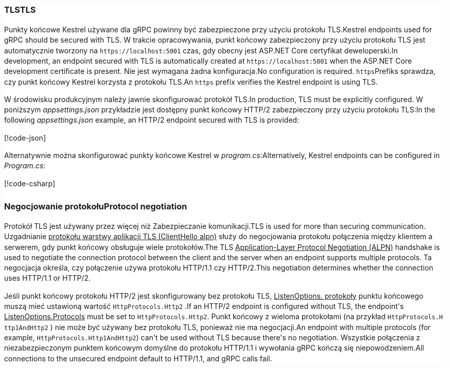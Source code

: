 ### <a name="tls"></a><span data-ttu-id="74f4b-143">TLS</span><span class="sxs-lookup"><span data-stu-id="74f4b-143">TLS</span></span>

<span data-ttu-id="74f4b-144">Punkty końcowe Kestrel używane dla gRPC powinny być zabezpieczone przy użyciu protokołu TLS.</span><span class="sxs-lookup"><span data-stu-id="74f4b-144">Kestrel endpoints used for gRPC should be secured with TLS.</span></span> <span data-ttu-id="74f4b-145">W trakcie opracowywania, punkt końcowy zabezpieczony przy użyciu protokołu TLS jest automatycznie tworzony na `https://localhost:5001` czas, gdy obecny jest ASP.NET Core certyfikat deweloperski.</span><span class="sxs-lookup"><span data-stu-id="74f4b-145">In development, an endpoint secured with TLS is automatically created at `https://localhost:5001` when the ASP.NET Core development certificate is present.</span></span> <span data-ttu-id="74f4b-146">Nie jest wymagana żadna konfiguracja.</span><span class="sxs-lookup"><span data-stu-id="74f4b-146">No configuration is required.</span></span> <span data-ttu-id="74f4b-147">`https`Prefiks sprawdza, czy punkt końcowy Kestrel korzysta z protokołu TLS.</span><span class="sxs-lookup"><span data-stu-id="74f4b-147">An `https` prefix verifies the Kestrel endpoint is using TLS.</span></span>

<span data-ttu-id="74f4b-148">W środowisku produkcyjnym należy jawnie skonfigurować protokół TLS.</span><span class="sxs-lookup"><span data-stu-id="74f4b-148">In production, TLS must be explicitly configured.</span></span> <span data-ttu-id="74f4b-149">W poniższym *appsettings.json* przykładzie jest dostępny punkt końcowy HTTP/2 zabezpieczony przy użyciu protokołu TLS:</span><span class="sxs-lookup"><span data-stu-id="74f4b-149">In the following *appsettings.json* example, an HTTP/2 endpoint secured with TLS is provided:</span></span>

[!code-json[](~/grpc/aspnetcore/sample/appsettings.json?highlight=4)]

<span data-ttu-id="74f4b-150">Alternatywnie można skonfigurować punkty końcowe Kestrel w *program.cs*:</span><span class="sxs-lookup"><span data-stu-id="74f4b-150">Alternatively, Kestrel endpoints can be configured in *Program.cs*:</span></span>

[!code-csharp[](~/grpc/aspnetcore/sample/Program.cs?highlight=7&name=snippet)]

### <a name="protocol-negotiation"></a><span data-ttu-id="74f4b-151">Negocjowanie protokołu</span><span class="sxs-lookup"><span data-stu-id="74f4b-151">Protocol negotiation</span></span>

<span data-ttu-id="74f4b-152">Protokół TLS jest używany przez więcej niż Zabezpieczanie komunikacji.</span><span class="sxs-lookup"><span data-stu-id="74f4b-152">TLS is used for more than securing communication.</span></span> <span data-ttu-id="74f4b-153">Uzgadnianie [protokołu warstwy aplikacji TLS (ClientHello alpn)](https://tools.ietf.org/html/rfc7301#section-3) służy do negocjowania protokołu połączenia między klientem a serwerem, gdy punkt końcowy obsługuje wiele protokołów.</span><span class="sxs-lookup"><span data-stu-id="74f4b-153">The TLS [Application-Layer Protocol Negotiation (ALPN)](https://tools.ietf.org/html/rfc7301#section-3) handshake is used to negotiate the connection protocol between the client and the server when an endpoint supports multiple protocols.</span></span> <span data-ttu-id="74f4b-154">Ta negocjacja określa, czy połączenie używa protokołu HTTP/1.1 czy HTTP/2.</span><span class="sxs-lookup"><span data-stu-id="74f4b-154">This negotiation determines whether the connection uses HTTP/1.1 or HTTP/2.</span></span>

<span data-ttu-id="74f4b-155">Jeśli punkt końcowy protokołu HTTP/2 jest skonfigurowany bez protokołu TLS, [ListenOptions. protokoły](xref:fundamentals/servers/kestrel/endpoints#listenoptionsprotocols) punktu końcowego muszą mieć ustawioną wartość `HttpProtocols.Http2` .</span><span class="sxs-lookup"><span data-stu-id="74f4b-155">If an HTTP/2 endpoint is configured without TLS, the endpoint's [ListenOptions.Protocols](xref:fundamentals/servers/kestrel/endpoints#listenoptionsprotocols) must be set to `HttpProtocols.Http2`.</span></span> <span data-ttu-id="74f4b-156">Punkt końcowy z wieloma protokołami (na przykład `HttpProtocols.Http1AndHttp2` ) nie może być używany bez protokołu TLS, ponieważ nie ma negocjacji.</span><span class="sxs-lookup"><span data-stu-id="74f4b-156">An endpoint with multiple protocols (for example, `HttpProtocols.Http1AndHttp2`) can't be used without TLS because there's no negotiation.</span></span> <span data-ttu-id="74f4b-157">Wszystkie połączenia z niezabezpieczonym punktem końcowym domyślne do protokołu HTTP/1.1 i wywołania gRPC kończą się niepowodzeniem.</span><span class="sxs-lookup"><span data-stu-id="74f4b-157">All connections to the unsecured endpoint default to HTTP/1.1, and gRPC calls fail.</span></span>
